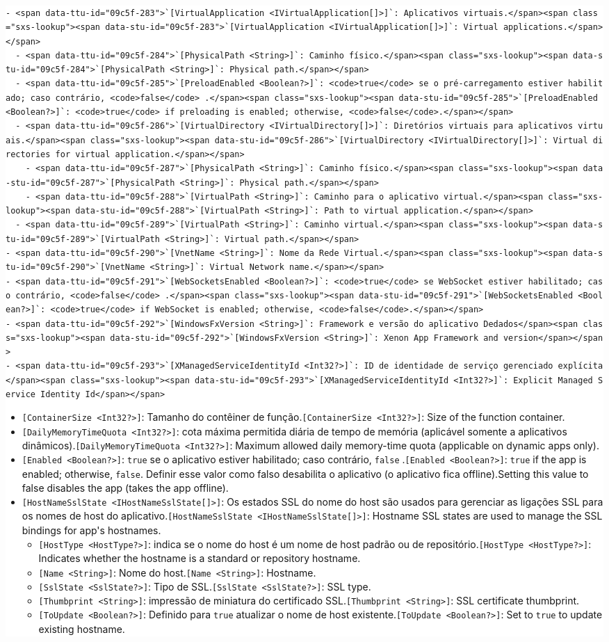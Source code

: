     - <span data-ttu-id="09c5f-283">`[VirtualApplication <IVirtualApplication[]>]`: Aplicativos virtuais.</span><span class="sxs-lookup"><span data-stu-id="09c5f-283">`[VirtualApplication <IVirtualApplication[]>]`: Virtual applications.</span></span>
      - <span data-ttu-id="09c5f-284">`[PhysicalPath <String>]`: Caminho físico.</span><span class="sxs-lookup"><span data-stu-id="09c5f-284">`[PhysicalPath <String>]`: Physical path.</span></span>
      - <span data-ttu-id="09c5f-285">`[PreloadEnabled <Boolean?>]`: <code>true</code> se o pré-carregamento estiver habilitado; caso contrário, <code>false</code> .</span><span class="sxs-lookup"><span data-stu-id="09c5f-285">`[PreloadEnabled <Boolean?>]`: <code>true</code> if preloading is enabled; otherwise, <code>false</code>.</span></span>
      - <span data-ttu-id="09c5f-286">`[VirtualDirectory <IVirtualDirectory[]>]`: Diretórios virtuais para aplicativos virtuais.</span><span class="sxs-lookup"><span data-stu-id="09c5f-286">`[VirtualDirectory <IVirtualDirectory[]>]`: Virtual directories for virtual application.</span></span>
        - <span data-ttu-id="09c5f-287">`[PhysicalPath <String>]`: Caminho físico.</span><span class="sxs-lookup"><span data-stu-id="09c5f-287">`[PhysicalPath <String>]`: Physical path.</span></span>
        - <span data-ttu-id="09c5f-288">`[VirtualPath <String>]`: Caminho para o aplicativo virtual.</span><span class="sxs-lookup"><span data-stu-id="09c5f-288">`[VirtualPath <String>]`: Path to virtual application.</span></span>
      - <span data-ttu-id="09c5f-289">`[VirtualPath <String>]`: Caminho virtual.</span><span class="sxs-lookup"><span data-stu-id="09c5f-289">`[VirtualPath <String>]`: Virtual path.</span></span>
    - <span data-ttu-id="09c5f-290">`[VnetName <String>]`: Nome da Rede Virtual.</span><span class="sxs-lookup"><span data-stu-id="09c5f-290">`[VnetName <String>]`: Virtual Network name.</span></span>
    - <span data-ttu-id="09c5f-291">`[WebSocketsEnabled <Boolean?>]`: <code>true</code> se WebSocket estiver habilitado; caso contrário, <code>false</code> .</span><span class="sxs-lookup"><span data-stu-id="09c5f-291">`[WebSocketsEnabled <Boolean?>]`: <code>true</code> if WebSocket is enabled; otherwise, <code>false</code>.</span></span>
    - <span data-ttu-id="09c5f-292">`[WindowsFxVersion <String>]`: Framework e versão do aplicativo Dedados</span><span class="sxs-lookup"><span data-stu-id="09c5f-292">`[WindowsFxVersion <String>]`: Xenon App Framework and version</span></span>
    - <span data-ttu-id="09c5f-293">`[XManagedServiceIdentityId <Int32?>]`: ID de identidade de serviço gerenciado explícita</span><span class="sxs-lookup"><span data-stu-id="09c5f-293">`[XManagedServiceIdentityId <Int32?>]`: Explicit Managed Service Identity Id</span></span>
  - <span data-ttu-id="09c5f-294">`[ContainerSize <Int32?>]`: Tamanho do contêiner de função.</span><span class="sxs-lookup"><span data-stu-id="09c5f-294">`[ContainerSize <Int32?>]`: Size of the function container.</span></span>
  - <span data-ttu-id="09c5f-295">`[DailyMemoryTimeQuota <Int32?>]`: cota máxima permitida diária de tempo de memória (aplicável somente a aplicativos dinâmicos).</span><span class="sxs-lookup"><span data-stu-id="09c5f-295">`[DailyMemoryTimeQuota <Int32?>]`: Maximum allowed daily memory-time quota (applicable on dynamic apps only).</span></span>
  - <span data-ttu-id="09c5f-296">`[Enabled <Boolean?>]`: <code>true</code> se o aplicativo estiver habilitado; caso contrário, <code>false</code> .</span><span class="sxs-lookup"><span data-stu-id="09c5f-296">`[Enabled <Boolean?>]`: <code>true</code> if the app is enabled; otherwise, <code>false</code>.</span></span> <span data-ttu-id="09c5f-297">Definir esse valor como falso desabilita o aplicativo (o aplicativo fica offline).</span><span class="sxs-lookup"><span data-stu-id="09c5f-297">Setting this value to false disables the app (takes the app offline).</span></span>
  - <span data-ttu-id="09c5f-298">`[HostNameSslState <IHostNameSslState[]>]`: Os estados SSL do nome do host são usados para gerenciar as ligações SSL para os nomes de host do aplicativo.</span><span class="sxs-lookup"><span data-stu-id="09c5f-298">`[HostNameSslState <IHostNameSslState[]>]`: Hostname SSL states are used to manage the SSL bindings for app's hostnames.</span></span>
    - <span data-ttu-id="09c5f-299">`[HostType <HostType?>]`: indica se o nome do host é um nome de host padrão ou de repositório.</span><span class="sxs-lookup"><span data-stu-id="09c5f-299">`[HostType <HostType?>]`: Indicates whether the hostname is a standard or repository hostname.</span></span>
    - <span data-ttu-id="09c5f-300">`[Name <String>]`: Nome do host.</span><span class="sxs-lookup"><span data-stu-id="09c5f-300">`[Name <String>]`: Hostname.</span></span>
    - <span data-ttu-id="09c5f-301">`[SslState <SslState?>]`: Tipo de SSL.</span><span class="sxs-lookup"><span data-stu-id="09c5f-301">`[SslState <SslState?>]`: SSL type.</span></span>
    - <span data-ttu-id="09c5f-302">`[Thumbprint <String>]`: impressão de miniatura do certificado SSL.</span><span class="sxs-lookup"><span data-stu-id="09c5f-302">`[Thumbprint <String>]`: SSL certificate thumbprint.</span></span>
    - <span data-ttu-id="09c5f-303">`[ToUpdate <Boolean?>]`: Definido para <code>true</code> atualizar o nome de host existente.</span><span class="sxs-lookup"><span data-stu-id="09c5f-303">`[ToUpdate <Boolean?>]`: Set to <code>true</code> to update existing hostname.</span></span>